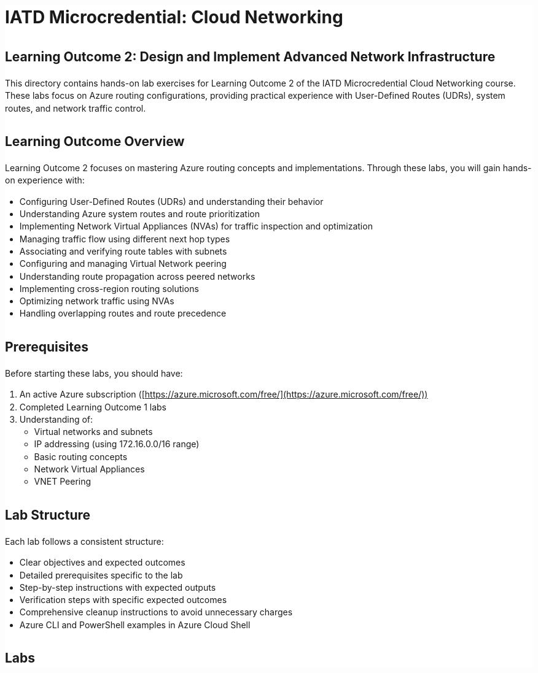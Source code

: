 # IATD Microcredential: Cloud Networking
## Learning Outcome 2: Design and Implement Advanced Network Infrastructure

This directory contains hands-on lab exercises for Learning Outcome 2 of the IATD Microcredential Cloud Networking course. These labs focus on Azure routing configurations, providing practical experience with User-Defined Routes (UDRs), system routes, and network traffic control.

## Learning Outcome Overview

Learning Outcome 2 focuses on mastering Azure routing concepts and implementations. Through these labs, you will gain hands-on experience with:
- Configuring User-Defined Routes (UDRs) and understanding their behavior
- Understanding Azure system routes and route prioritization
- Implementing Network Virtual Appliances (NVAs) for traffic inspection and optimization
- Managing traffic flow using different next hop types
- Associating and verifying route tables with subnets
- Configuring and managing Virtual Network peering
- Understanding route propagation across peered networks
- Implementing cross-region routing solutions
- Optimizing network traffic using NVAs
- Handling overlapping routes and route precedence

## Prerequisites

Before starting these labs, you should have: 

1. An active Azure subscription ([https://azure.microsoft.com/free/](https://azure.microsoft.com/free/))
2. Completed Learning Outcome 1 labs
3. Understanding of:
   - Virtual networks and subnets
   - IP addressing (using 172.16.0.0/16 range)
   - Basic routing concepts
   - Network Virtual Appliances
   - VNET Peering

## Lab Structure

Each lab follows a consistent structure:
- Clear objectives and expected outcomes
- Detailed prerequisites specific to the lab
- Step-by-step instructions with expected outputs
- Verification steps with specific expected outcomes
- Comprehensive cleanup instructions to avoid unnecessary charges
- Azure CLI and PowerShell examples in Azure Cloud Shell

## Labs

